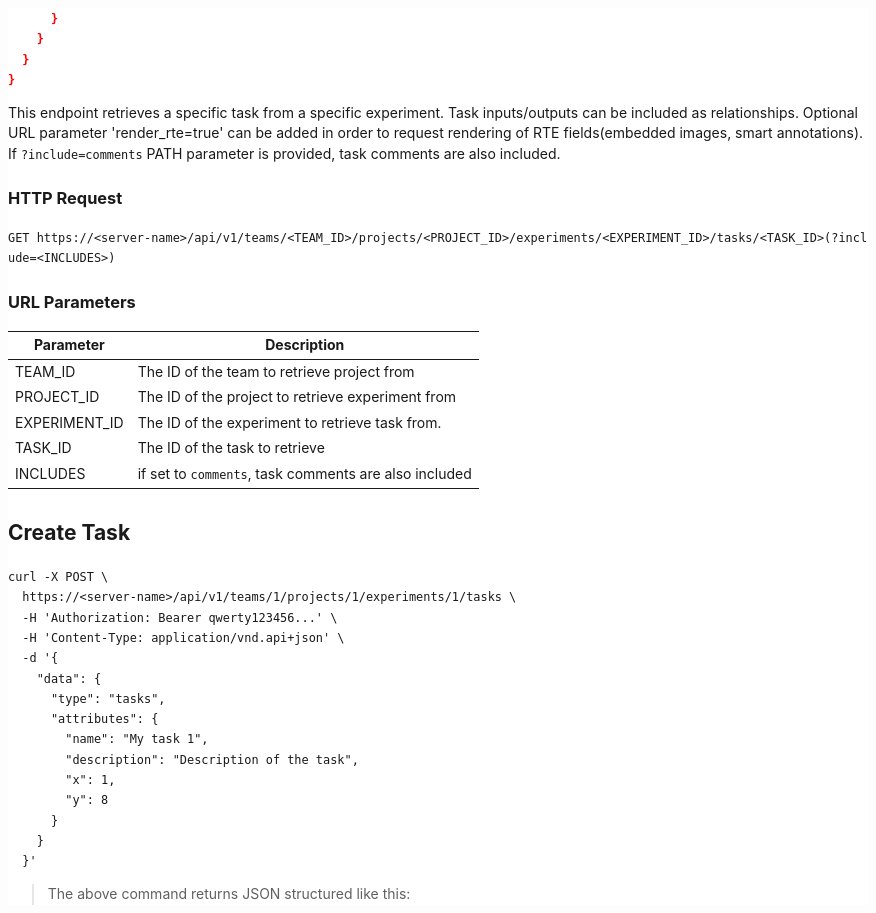 ```json
      }
    }
  }
}
```

This endpoint retrieves a specific task from a specific experiment. Task inputs/outputs can be included as relationships.
Optional URL parameter 'render_rte=true' can be added in order to request rendering of RTE fields(embedded images, smart annotations).
If `?include=comments` PATH parameter is provided, task comments are also included.

### HTTP Request

`GET https://<server-name>/api/v1/teams/<TEAM_ID>/projects/<PROJECT_ID>/experiments/<EXPERIMENT_ID>/tasks/<TASK_ID>(?include=<INCLUDES>)`

### URL Parameters

| Parameter     | Description                                           |
| ------------- | ----------------------------------------------------- |
| TEAM_ID       | The ID of the team to retrieve project from           |
| PROJECT_ID    | The ID of the project to retrieve experiment from     |
| EXPERIMENT_ID | The ID of the experiment to retrieve task from.       |
| TASK_ID       | The ID of the task to retrieve                        |
| INCLUDES      | if set to `comments`, task comments are also included |

## Create Task

```shell
curl -X POST \
  https://<server-name>/api/v1/teams/1/projects/1/experiments/1/tasks \
  -H 'Authorization: Bearer qwerty123456...' \
  -H 'Content-Type: application/vnd.api+json' \
  -d '{
    "data": {
      "type": "tasks",
      "attributes": {
        "name": "My task 1",
        "description": "Description of the task",
        "x": 1,
        "y": 8
      }
    }
  }'
```

> The above command returns JSON structured like this:
